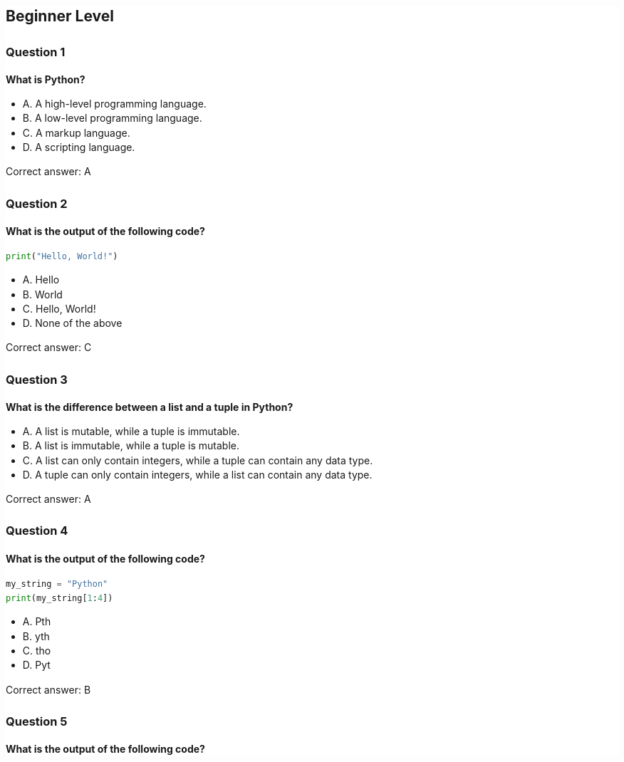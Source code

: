 ## Beginner Level

### Question 1
**What is Python?** 

- A. A high-level programming language.
- B. A low-level programming language.
- C. A markup language.
- D. A scripting language.

Correct answer: A

### Question 2
**What is the output of the following code?**

```python
print("Hello, World!")
```

- A. Hello
- B. World
- C. Hello, World!
- D. None of the above

Correct answer: C

### Question 3
**What is the difference between a list and a tuple in Python?**

- A. A list is mutable, while a tuple is immutable.
- B. A list is immutable, while a tuple is mutable.
- C. A list can only contain integers, while a tuple can contain any data type.
- D. A tuple can only contain integers, while a list can contain any data type.

Correct answer: A

### Question 4
**What is the output of the following code?**

```python
my_string = "Python"
print(my_string[1:4])
```

- A. Pth
- B. yth
- C. tho
- D. Pyt

Correct answer: B

### Question 5
**What is the output of the following code?**
